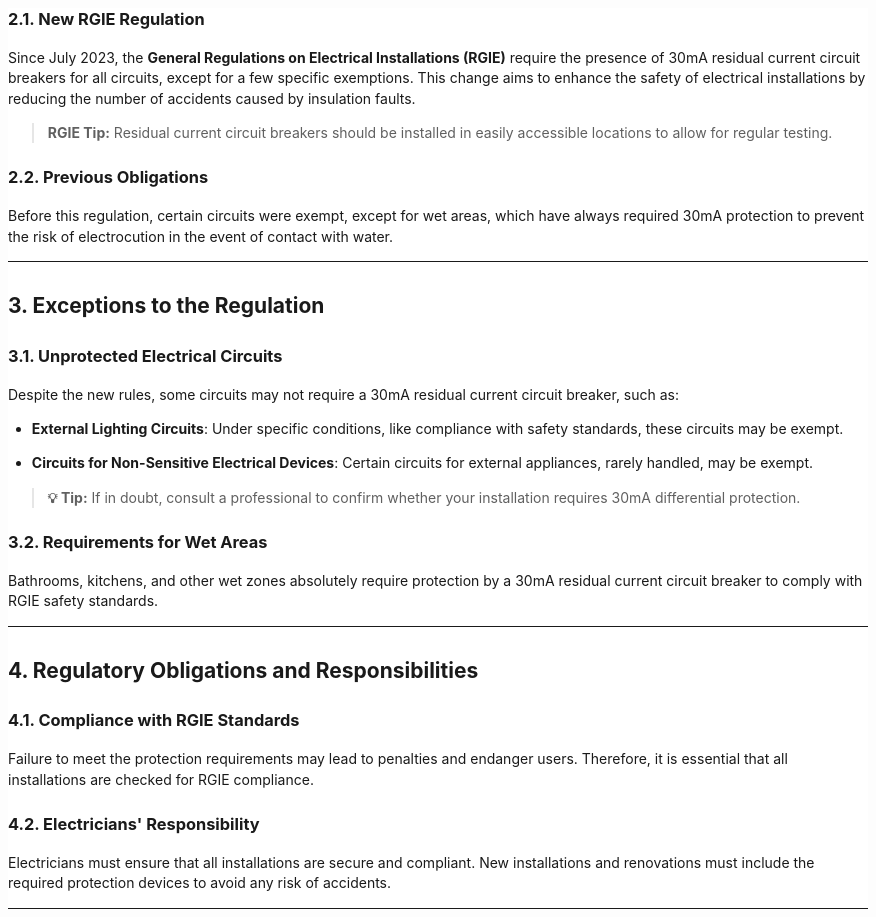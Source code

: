 ### 2.1. New RGIE Regulation

Since July 2023, the **General Regulations on Electrical Installations (RGIE)** require the presence of 30mA residual current circuit breakers for all circuits, except for a few specific exemptions. This change aims to enhance the safety of electrical installations by reducing the number of accidents caused by insulation faults.

> **RGIE Tip:** Residual current circuit breakers should be installed in easily accessible locations to allow for regular testing.

### 2.2. Previous Obligations

Before this regulation, certain circuits were exempt, except for wet areas, which have always required 30mA protection to prevent the risk of electrocution in the event of contact with water.

---

## 3. Exceptions to the Regulation

### 3.1. Unprotected Electrical Circuits

Despite the new rules, some circuits may not require a 30mA residual current circuit breaker, such as:

- **External Lighting Circuits**: Under specific conditions, like compliance with safety standards, these circuits may be exempt.
  
- **Circuits for Non-Sensitive Electrical Devices**: Certain circuits for external appliances, rarely handled, may be exempt.

> **💡 Tip:** If in doubt, consult a professional to confirm whether your installation requires 30mA differential protection.

### 3.2. Requirements for Wet Areas

Bathrooms, kitchens, and other wet zones absolutely require protection by a 30mA residual current circuit breaker to comply with RGIE safety standards.

---

## 4. Regulatory Obligations and Responsibilities

### 4.1. Compliance with RGIE Standards

Failure to meet the protection requirements may lead to penalties and endanger users. Therefore, it is essential that all installations are checked for RGIE compliance.

### 4.2. Electricians' Responsibility

Electricians must ensure that all installations are secure and compliant. New installations and renovations must include the required protection devices to avoid any risk of accidents.

---
